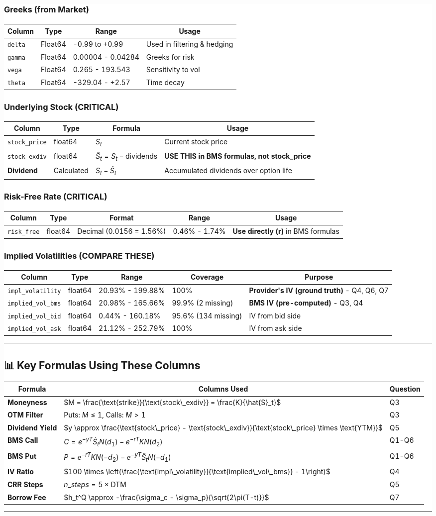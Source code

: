 ### Greeks (from Market)
| Column | Type | Range | Usage |
|--------|------|-------|-------|
| `delta` | Float64 | -0.99 to +0.99 | Used in filtering & hedging |
| `gamma` | Float64 | 0.00004 - 0.04284 | Greeks for risk |
| `vega` | Float64 | 0.265 - 193.543 | Sensitivity to vol |
| `theta` | Float64 | -329.04 - +2.57 | Time decay |

### Underlying Stock (CRITICAL)
| Column | Type | Formula | Usage |
|--------|------|---------|-------|
| `stock_price` | float64 | $S_t$ | Current stock price |
| `stock_exdiv` | float64 | $\hat{S}_t = S_t - \text{dividends}$ | **USE THIS in BMS formulas, not stock_price** |
| **Dividend** | Calculated | $S_t - \hat{S}_t$ | Accumulated dividends over option life |

### Risk-Free Rate (CRITICAL)
| Column | Type | Format | Range | Usage |
|--------|------|--------|-------|-------|
| `risk_free` | float64 | Decimal (0.0156 = 1.56%) | 0.46% - 1.74% | **Use directly (r)** in BMS formulas |

### Implied Volatilities (COMPARE THESE)
| Column | Type | Range | Coverage | Purpose |
|--------|------|-------|----------|---------|
| `impl_volatility` | float64 | 20.93% - 199.88% | 100% | **Provider's IV (ground truth)** - Q4, Q6, Q7 |
| `implied_vol_bms` | float64 | 20.98% - 165.66% | 99.9% (2 missing) | **BMS IV (pre-computed)** - Q3, Q4 |
| `implied_vol_bid` | float64 | 0.44% - 160.18% | 95.6% (134 missing) | IV from bid side |
| `implied_vol_ask` | float64 | 21.12% - 252.79% | 100% | IV from ask side |

---

## 📊 Key Formulas Using These Columns

| Formula | Columns Used | Question |
|---------|--------------|----------|
| **Moneyness** | $M = \frac{\text{strike}}{\text{stock\_exdiv}} = \frac{K}{\hat{S}_t}$ | Q3 |
| **OTM Filter** | Puts: $M \leq 1$, Calls: $M > 1$ | Q3 |
| **Dividend Yield** | $y \approx \frac{\text{stock\_price} - \text{stock\_exdiv}}{\text{stock\_price} \times \text{YTM}}$ | Q5 |
| **BMS Call** | $C = e^{-yT}\hat{S}_t N(d_1) - e^{-rT}K N(d_2)$ | Q1-Q6 |
| **BMS Put** | $P = e^{-rT}K N(-d_2) - e^{-yT}\hat{S}_t N(-d_1)$ | Q1-Q6 |
| **IV Ratio** | $100 \times \left(\frac{\text{impl\_volatility}}{\text{implied\_vol\_bms}} - 1\right)$ | Q4 |
| **CRR Steps** | $n\_steps = 5 \times \text{DTM}$ | Q5 |
| **Borrow Fee** | $h_t^Q \approx -\frac{\sigma_c - \sigma_p}{\sqrt{2\pi(T-t)}}$ | Q7 |

---